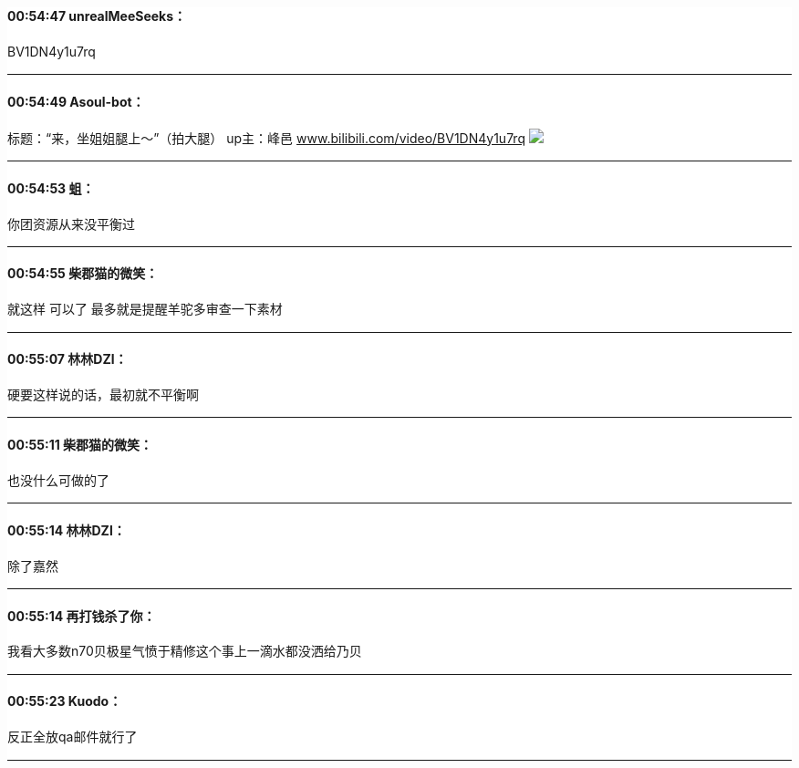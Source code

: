 #### 00:54:47  unrealMeeSeeks：

BV1DN4y1u7rq

*****

#### 00:54:49  Asoul-bot：

标题：“来，坐姐姐腿上～”（拍大腿）
up主：峰邑
www.bilibili.com/video/BV1DN4y1u7rq
![](http://gchat.qpic.cn/gchatpic_new/3408592334/590331701-3086388029-1426BFD7E5A1CE9AADF0AFF6CCF2337C/0?term=2")

*****

#### 00:54:53  蛆：

你团资源从来没平衡过

*****

#### 00:54:55  柴郡猫的微笑：

就这样 可以了 最多就是提醒羊驼多审查一下素材

*****

#### 00:55:07  林林DZl：

硬要这样说的话，最初就不平衡啊

*****

#### 00:55:11  柴郡猫的微笑：

也没什么可做的了

*****

#### 00:55:14  林林DZl：

除了嘉然

*****

#### 00:55:14  再打钱杀了你：

我看大多数n70贝极星气愤于精修这个事上一滴水都没洒给乃贝

*****

#### 00:55:23  Kuodo：

反正全放qa邮件就行了

*****
